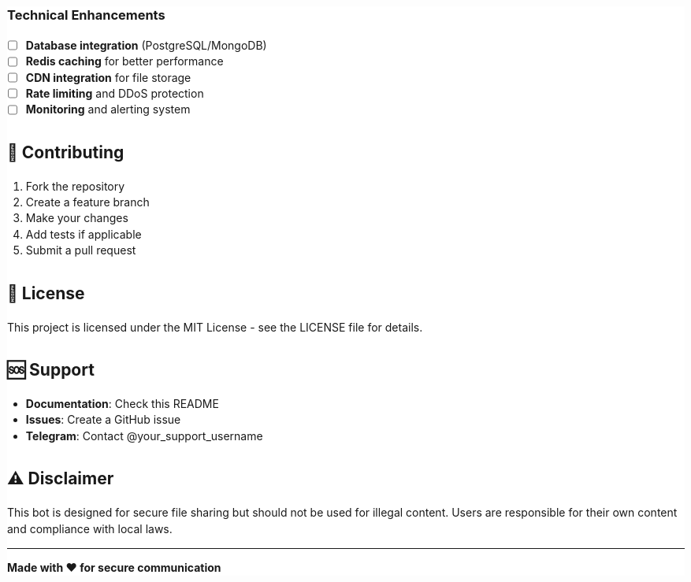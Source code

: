 ### Technical Enhancements
- [ ] **Database integration** (PostgreSQL/MongoDB)
- [ ] **Redis caching** for better performance
- [ ] **CDN integration** for file storage
- [ ] **Rate limiting** and DDoS protection
- [ ] **Monitoring** and alerting system

## 🤝 Contributing

1. Fork the repository
2. Create a feature branch
3. Make your changes
4. Add tests if applicable
5. Submit a pull request

## 📄 License

This project is licensed under the MIT License - see the LICENSE file for details.

## 🆘 Support

- **Documentation**: Check this README
- **Issues**: Create a GitHub issue
- **Telegram**: Contact @your_support_username

## ⚠️ Disclaimer

This bot is designed for secure file sharing but should not be used for illegal content. Users are responsible for their own content and compliance with local laws.

---

**Made with ❤️ for secure communication** 